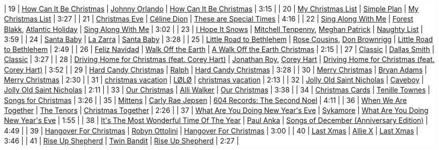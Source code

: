 | 19 | [How Can It Be Christmas](https://open.spotify.com/track/7xVQOFm6ql6S1mJCsxH7TB) | [Johnny Orlando](https://open.spotify.com/artist/6aX6KqXgEcARRHwvWxHcFW) | [How Can It Be Christmas](https://open.spotify.com/album/1NWaOsKAEnp5rdg4jmmK5f) | 3:15 |
| 20 | [My Christmas List](https://open.spotify.com/track/5yqePwEEEahon0KlROPSr0) | [Simple Plan](https://open.spotify.com/artist/2p4FqHnazRucYQHyDCdBrJ) | [My Christmas List](https://open.spotify.com/album/3VpSv9WqlJ2xwnsDcMgINy) | 3:27 |
| 21 | [Christmas Eve](https://open.spotify.com/track/4u3p9G8NEyF37rfQ0OHS4T) | [Céline Dion](https://open.spotify.com/artist/4S9EykWXhStSc15wEx8QFK) | [These are Special Times](https://open.spotify.com/album/5k27z7TrQn2O0mKMoiwHzN) | 4:16 |
| 22 | [Sing Along With Me](https://open.spotify.com/track/7yXdRNtDfc2At6yItKIuMR) | [Forest Blakk](https://open.spotify.com/artist/7q7IUe2AqtifSZ2q52kHFc), [Atlantic Holiday](https://open.spotify.com/artist/5D9NYfOaGxFKCalJIeia1N) | [Sing Along With Me](https://open.spotify.com/album/46roHdAH2qp7LdZAo0STIz) | 3:02 |
| 23 | [I Hope It Snows](https://open.spotify.com/track/1Tu2vqQl3Oo7HaQP1AS38G) | [Mitchell Tenpenny](https://open.spotify.com/artist/1p6CdzJRoicjRcSdWoB9Qc), [Meghan Patrick](https://open.spotify.com/artist/5bQxLohAAiOat0EMYuHjzJ) | [Naughty List](https://open.spotify.com/album/0BXmUn9V11LhVai6Ac6vb1) | 3:59 |
| 24 | [Santa Baby](https://open.spotify.com/track/4rAwprLoQULEVb1UrGx9dW) | [La Zarra](https://open.spotify.com/artist/0NkmvuSD5Pm8zucjwIpChS) | [Santa Baby](https://open.spotify.com/album/3CreiqJnwLy65rMoLv2bPT) | 3:28 |
| 25 | [Little Road to Bethlehem](https://open.spotify.com/track/122NEAKQMTs9o19ghyz5L9) | [Rose Cousins](https://open.spotify.com/artist/3DIk8KcmVKTr4uGw3AuCtJ), [Don Brownrigg](https://open.spotify.com/artist/3is059epfwPYtkmzokUjPW) | [Little Road to Bethlehem](https://open.spotify.com/album/0NQLT0pT4KrGEQTQbr2QnB) | 2:49 |
| 26 | [Feliz Navidad](https://open.spotify.com/track/0IukEGWvArmeQc2O3s3ZUY) | [Walk Off the Earth](https://open.spotify.com/artist/6jEiUoyyJNPHzSR0Nib6HX) | [A Walk Off the Earth Christmas](https://open.spotify.com/album/4mZeWbE7FbYYkoFSlLY1tM) | 2:15 |
| 27 | [Classic](https://open.spotify.com/track/1Pm9TIkyMurchNraIuiRbD) | [Dallas Smith](https://open.spotify.com/artist/2HgKf6VcQtGmAKpNXidtiC) | [Classic](https://open.spotify.com/album/3sHMidfBgvPMdTH4mgPPRd) | 3:27 |
| 28 | [Driving Home for Christmas \(feat\. Corey Hart\)](https://open.spotify.com/track/5Xctmz7qfaICpNlaF78OjN) | [Jonathan Roy](https://open.spotify.com/artist/62ggJuZV87VvP3sAHM0V3K), [Corey Hart](https://open.spotify.com/artist/0smy8yDrRoI4CnhpOuthg0) | [Driving Home for Christmas \(feat\. Corey Hart\)](https://open.spotify.com/album/0uhfBwTtiMVQQh8kxNsdCl) | 3:52 |
| 29 | [Hard Candy Christmas](https://open.spotify.com/track/24cTSBqNDT8rX5RjuxAxBR) | [Ralph](https://open.spotify.com/artist/1Ss8sy3C3XXQgxYRwjDln8) | [Hard Candy Christmas](https://open.spotify.com/album/63s2s0ZVgohgW0CEm1NHgd) | 3:28 |
| 30 | [Merry Christmas](https://open.spotify.com/track/6B8tOwbbbvRkGBrFw2PJB1) | [Bryan Adams](https://open.spotify.com/artist/3Z02hBLubJxuFJfhacLSDc) | [Merry Christmas](https://open.spotify.com/album/4e4Amgi25FhDCFIYhbyuEh) | 2:30 |
| 31 | [christmas vacation](https://open.spotify.com/track/5il893TZOiFSpukoeuHoVc) | [LØLØ](https://open.spotify.com/artist/5MjcGshMggPgIHinIUDaX0) | [christmas vacation](https://open.spotify.com/album/3wQIx8fylcIeKYMmfzVDkp) | 2:13 |
| 32 | [Jolly Old Saint Nicholas](https://open.spotify.com/track/796k6Hy4NnPq2TSBieDIwH) | [Caveboy](https://open.spotify.com/artist/3B2czCg33JaJkntjWiCEO4) | [Jolly Old Saint Nicholas](https://open.spotify.com/album/2WvlljI2jFK7CuyXUpSghq) | 2:11 |
| 33 | [Our Christmas](https://open.spotify.com/track/5ywWYZ2CNhlt677JXlwLzD) | [Alli Walker](https://open.spotify.com/artist/7nspbN0Rr5jTKLOqJoUnPj) | [Our Christmas](https://open.spotify.com/album/7L84oGpxhno7o6vEHteELQ) | 3:38 |
| 34 | [Christmas Cards](https://open.spotify.com/track/2vIxMkWXzJdaDJVKHK4icG) | [Tenille Townes](https://open.spotify.com/artist/3TyeX0lk4B7k56ukfzEE0z) | [Songs for Christmas](https://open.spotify.com/album/232HV9TPBGG4N9p9uu6tFX) | 3:26 |
| 35 | [Mittens](https://open.spotify.com/track/7CAktr74xIvZnE8eJHGYPX) | [Carly Rae Jepsen](https://open.spotify.com/artist/6sFIWsNpZYqfjUpaCgueju) | [604 Records: The Second Noel](https://open.spotify.com/album/0wkGuSTPqrhtX25czWgPfw) | 4:11 |
| 36 | [When We Are Together](https://open.spotify.com/track/6kFbRqjzc2XnkGuV79pKGT) | [The Tenors](https://open.spotify.com/artist/0IuE3Ne32K4i3BZBbr610a) | [Christmas Together](https://open.spotify.com/album/63InM75DVlosWE1xlS5m0t) | 2:26 |
| 37 | [What Are You Doing New Year's Eve](https://open.spotify.com/track/3Mtn0qUhUg0ykT0AKFkcWr) | [Sykamore](https://open.spotify.com/artist/6LPdjVij6UcQbp3r8MBwDI) | [What Are You Doing New Year's Eve](https://open.spotify.com/album/0A3jVFaGT9SHplxTBzTQg4) | 1:55 |
| 38 | [It's The Most Wonderful Time Of The Year](https://open.spotify.com/track/4Bj8bQZcjuPEABckmO6wrA) | [Paul Anka](https://open.spotify.com/artist/7ceUfdWq2t5nbatS6ollHh) | [Songs of December \(Anniversary Edition\)](https://open.spotify.com/album/6mJY98zjTLSZm9wOL0Tmjk) | 4:49 |
| 39 | [Hangover For Christmas](https://open.spotify.com/track/5PibhDx6l13d6e2kiKOcfW) | [Robyn Ottolini](https://open.spotify.com/artist/2mAb9JDF63azaglqA7c9bb) | [Hangover For Christmas](https://open.spotify.com/album/5BvP4OjFYbqwRGdInh5aZC) | 3:00 |
| 40 | [Last Xmas](https://open.spotify.com/track/5Iylu9FEarJW7j3VXJO7UN) | [Allie X](https://open.spotify.com/artist/0wnYgCeP013HkKoOyC5V32) | [Last Xmas](https://open.spotify.com/album/2u9Rn2STUFI6gtvsoHRTqH) | 3:46 |
| 41 | [Rise Up Shepherd](https://open.spotify.com/track/4a1xXhmlbYXYtnjztED6wy) | [Twin Bandit](https://open.spotify.com/artist/0PFFKJfJZU5TbgQXIw8cBr) | [Rise Up Shepherd](https://open.spotify.com/album/63nbzosqZcY6liU5TJc78i) | 2:27 |